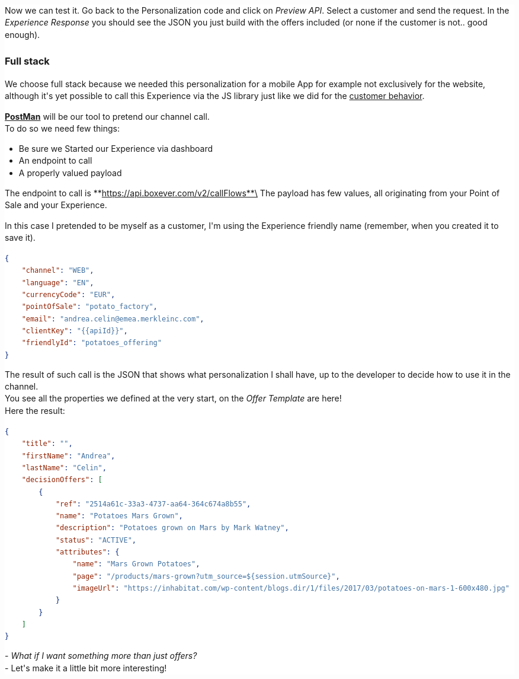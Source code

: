 Now we can test it. Go back to the Personalization code and click on _Preview API_. Select a customer and send the request. In the _Experience Response_ you should see the JSON you just build with the offers included (or none if the customer is not.. good enough).

### Full stack

We choose full stack because we needed this personalization for a mobile App for example not exclusively for the website, although it's yet possible to call this Experience via the JS library just like we did for the [customer behavior](#customer-behaviour).

[**PostMan**](https://www.postman.com/downloads/) will be our tool to pretend our channel call.\
To do so we need few things: 
* Be sure we Started our Experience via dashboard
* An endpoint to call
* A properly valued payload

The endpoint to call is **https://api.boxever.com/v2/callFlows**\
The payload has few values, all originating from your Point of Sale and your Experience.

In this case I pretended to be myself as a customer, I'm using the Experience friendly name (remember, when you created it to save it).

```JSON
{
    "channel": "WEB",
    "language": "EN",
    "currencyCode": "EUR",
    "pointOfSale": "potato_factory",
    "email": "andrea.celin@emea.merkleinc.com",
    "clientKey": "{{apiId}}",
    "friendlyId": "potatoes_offering"
}
```

The result of such call is the JSON that shows what personalization I shall have, up to the developer to decide how to use it in the channel.\
You see all the properties we defined at the very start, on the _Offer Template_ are here!\
Here the result:

```JSON
{
    "title": "",
    "firstName": "Andrea",
    "lastName": "Celin",
    "decisionOffers": [
        {
            "ref": "2514a61c-33a3-4737-aa64-364c674a8b55",
            "name": "Potatoes Mars Grown",
            "description": "Potatoes grown on Mars by Mark Watney",
            "status": "ACTIVE",
            "attributes": {
                "name": "Mars Grown Potatoes",
                "page": "/products/mars-grown?utm_source=${session.utmSource}",
                "imageUrl": "https://inhabitat.com/wp-content/blogs.dir/1/files/2017/03/potatoes-on-mars-1-600x480.jpg"
            }
        }
    ]
}
```
\- _What if I want something more than just offers?_\
\- Let's make it a little bit more interesting!
